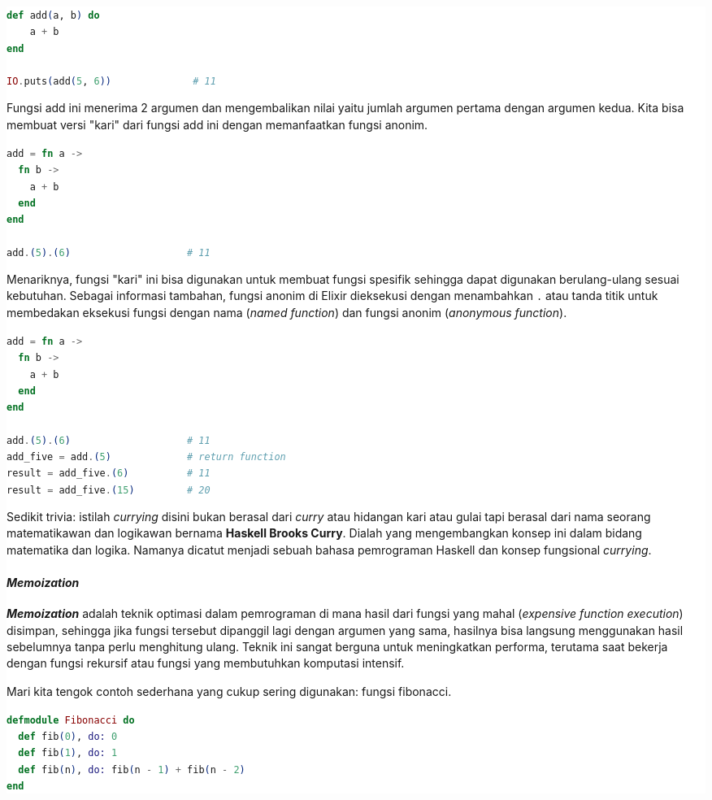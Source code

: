 ```elixir
def add(a, b) do
	a + b
end

IO.puts(add(5, 6))              # 11
```

Fungsi add ini menerima 2 argumen dan mengembalikan nilai yaitu jumlah argumen pertama dengan argumen kedua. Kita bisa membuat versi "kari" dari fungsi add ini dengan memanfaatkan fungsi anonim.

```elixir
add = fn a -> 
  fn b -> 
    a + b 
  end 
end

add.(5).(6)                    # 11
```

Menariknya, fungsi "kari" ini bisa digunakan untuk membuat fungsi spesifik sehingga dapat digunakan berulang-ulang sesuai kebutuhan. Sebagai informasi tambahan, fungsi anonim di Elixir dieksekusi dengan menambahkan `.` atau tanda titik untuk membedakan eksekusi fungsi dengan nama (*named function*) dan fungsi anonim (*anonymous function*).

```elixir
add = fn a ->
  fn b ->
    a + b
  end
end

add.(5).(6)                    # 11
add_five = add.(5)             # return function
result = add_five.(6)          # 11
result = add_five.(15)         # 20
```

Sedikit trivia: istilah *currying* disini bukan berasal dari *curry* atau hidangan kari atau gulai tapi berasal dari nama seorang matematikawan dan logikawan bernama **Haskell Brooks Curry**. Dialah yang mengembangkan konsep ini dalam bidang matematika dan logika. Namanya dicatut menjadi sebuah bahasa pemrograman Haskell dan konsep fungsional *currying*.

#### *Memoization*
***Memoization*** adalah teknik optimasi dalam pemrograman di mana hasil dari fungsi yang mahal (*expensive function execution*) disimpan, sehingga jika fungsi tersebut dipanggil lagi dengan argumen yang sama, hasilnya bisa langsung menggunakan hasil sebelumnya tanpa perlu menghitung ulang. Teknik ini sangat berguna untuk meningkatkan performa, terutama saat bekerja dengan fungsi rekursif atau fungsi yang membutuhkan komputasi intensif.

Mari kita tengok contoh sederhana yang cukup sering digunakan: fungsi fibonacci.

```elixir
defmodule Fibonacci do
  def fib(0), do: 0
  def fib(1), do: 1
  def fib(n), do: fib(n - 1) + fib(n - 2)
end
```
